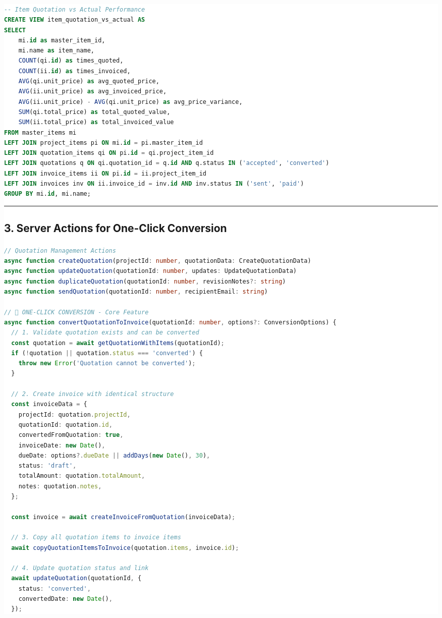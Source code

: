 ```sql
-- Item Quotation vs Actual Performance
CREATE VIEW item_quotation_vs_actual AS
SELECT 
    mi.id as master_item_id,
    mi.name as item_name,
    COUNT(qi.id) as times_quoted,
    COUNT(ii.id) as times_invoiced,
    AVG(qi.unit_price) as avg_quoted_price,
    AVG(ii.unit_price) as avg_invoiced_price,
    AVG(ii.unit_price) - AVG(qi.unit_price) as avg_price_variance,
    SUM(qi.total_price) as total_quoted_value,
    SUM(ii.total_price) as total_invoiced_value
FROM master_items mi
LEFT JOIN project_items pi ON mi.id = pi.master_item_id
LEFT JOIN quotation_items qi ON pi.id = qi.project_item_id
LEFT JOIN quotations q ON qi.quotation_id = q.id AND q.status IN ('accepted', 'converted')
LEFT JOIN invoice_items ii ON pi.id = ii.project_item_id
LEFT JOIN invoices inv ON ii.invoice_id = inv.id AND inv.status IN ('sent', 'paid')
GROUP BY mi.id, mi.name;
```

---

## 3. Server Actions for One-Click Conversion

```typescript
// Quotation Management Actions
async function createQuotation(projectId: number, quotationData: CreateQuotationData)
async function updateQuotation(quotationId: number, updates: UpdateQuotationData)
async function duplicateQuotation(quotationId: number, revisionNotes?: string)
async function sendQuotation(quotationId: number, recipientEmail: string)

// 🚀 ONE-CLICK CONVERSION - Core Feature
async function convertQuotationToInvoice(quotationId: number, options?: ConversionOptions) {
  // 1. Validate quotation exists and can be converted
  const quotation = await getQuotationWithItems(quotationId);
  if (!quotation || quotation.status === 'converted') {
    throw new Error('Quotation cannot be converted');
  }

  // 2. Create invoice with identical structure
  const invoiceData = {
    projectId: quotation.projectId,
    quotationId: quotation.id,
    convertedFromQuotation: true,
    invoiceDate: new Date(),
    dueDate: options?.dueDate || addDays(new Date(), 30),
    status: 'draft',
    totalAmount: quotation.totalAmount,
    notes: quotation.notes,
  };

  const invoice = await createInvoiceFromQuotation(invoiceData);

  // 3. Copy all quotation items to invoice items
  await copyQuotationItemsToInvoice(quotation.items, invoice.id);

  // 4. Update quotation status and link
  await updateQuotation(quotationId, {
    status: 'converted',
    convertedDate: new Date(),
  });

```